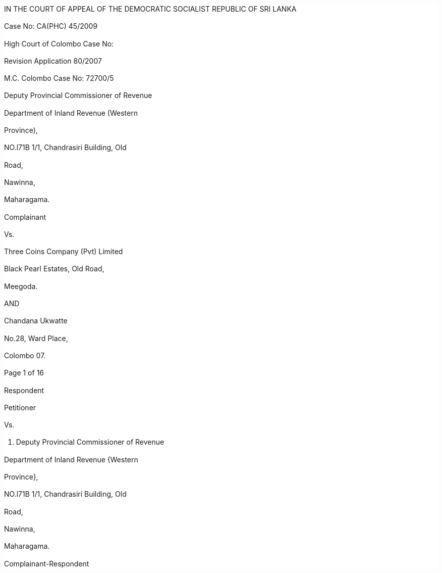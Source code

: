 IN THE COURT OF APPEAL OF THE DEMOCRATIC SOCIALIST REPUBLIC OF SRI LANKA

Case No: CA(PHC) 45/2009

High Court of Colombo Case No:

Revision Application 80/2007

M.C. Colombo Case No: 72700/5

Deputy Provincial Commissioner of Revenue

Department of Inland Revenue (Western

Province),

NO.l71B 1/1, Chandrasiri Building, Old

Road,

Nawinna,

Maharagama.

Complainant

Vs.

Three Coins Company (Pvt) Limited

Black Pearl Estates, Old Road,

Meegoda.

AND

Chandana Ukwatte

No.28, Ward Place,

Colombo 07.

Page 1 of 16

Respondent

Petitioner

Vs.

1. Deputy Provincial Commissioner of Revenue

Department of Inland Revenue {Western

Province},

NO.l71B 1/1, Chandrasiri Building, Old

Road,

Nawinna,

Maharagama.

Complainant-Respondent
